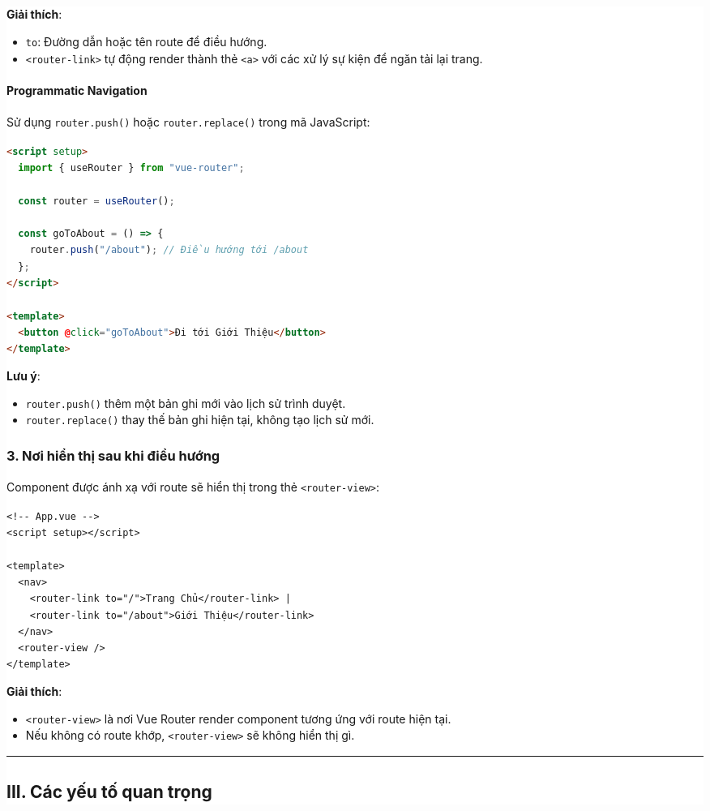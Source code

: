 **Giải thích**:

- `to`: Đường dẫn hoặc tên route để điều hướng.
- `<router-link>` tự động render thành thẻ `<a>` với các xử lý sự kiện để ngăn tải lại trang.

#### Programmatic Navigation

Sử dụng `router.push()` hoặc `router.replace()` trong mã JavaScript:

```html
<script setup>
  import { useRouter } from "vue-router";

  const router = useRouter();

  const goToAbout = () => {
    router.push("/about"); // Điều hướng tới /about
  };
</script>

<template>
  <button @click="goToAbout">Đi tới Giới Thiệu</button>
</template>
```

**Lưu ý**:

- `router.push()` thêm một bản ghi mới vào lịch sử trình duyệt.
- `router.replace()` thay thế bản ghi hiện tại, không tạo lịch sử mới.

### 3. Nơi hiển thị sau khi điều hướng

Component được ánh xạ với route sẽ hiển thị trong thẻ `<router-view>`:

```vue
<!-- App.vue -->
<script setup></script>

<template>
  <nav>
    <router-link to="/">Trang Chủ</router-link> |
    <router-link to="/about">Giới Thiệu</router-link>
  </nav>
  <router-view />
</template>
```

**Giải thích**:

- `<router-view>` là nơi Vue Router render component tương ứng với route hiện tại.
- Nếu không có route khớp, `<router-view>` sẽ không hiển thị gì.

---

## III. Các yếu tố quan trọng
